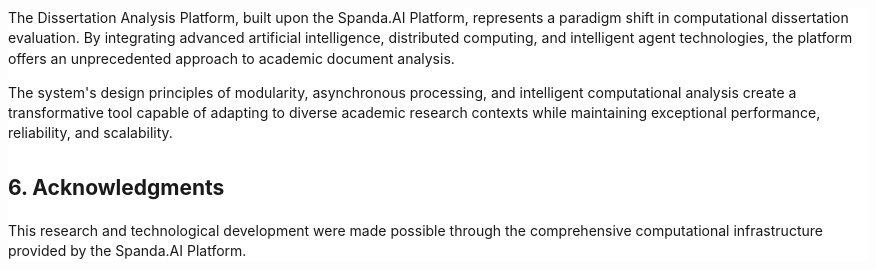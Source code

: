 The Dissertation Analysis Platform, built upon the Spanda.AI Platform, represents a paradigm shift in computational dissertation evaluation. By integrating advanced artificial intelligence, distributed computing, and intelligent agent technologies, the platform offers an unprecedented approach to academic document analysis.

The system's design principles of modularity, asynchronous processing, and intelligent computational analysis create a transformative tool capable of adapting to diverse academic research contexts while maintaining exceptional performance, reliability, and scalability.

## 6. Acknowledgments

This research and technological development were made possible through the comprehensive computational infrastructure provided by the Spanda.AI Platform.

